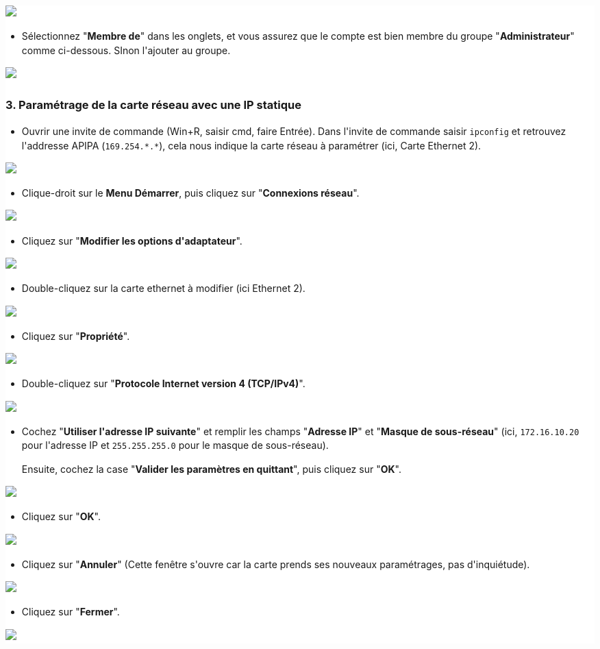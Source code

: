 ![](./image/Install_VM_Client/Capture%20d'%C3%A9cran%202024-10-10%20131947.png)

* Sélectionnez "**Membre de**" dans les onglets, et vous assurez que le compte est bien membre du groupe "**Administrateur**" comme ci-dessous. SInon l'ajouter au groupe.
  
![](./image/Install_VM_Client/Capture%20d'%C3%A9cran%202024-10-10%20132019.png)

### 3. Paramétrage de la carte réseau avec une IP statique

* Ouvrir une invite de commande (Win+R, saisir cmd, faire Entrée). Dans l'invite de commande saisir `ipconfig` et retrouvez l'addresse APIPA (`169.254.*.*`), cela nous indique la carte réseau à paramétrer (ici, Carte Ethernet 2).
    
![](./image/Install_VM_Client/Capture%20d'%C3%A9cran%202024-10-10%20132119.png)

* Clique-droit sur le **Menu Démarrer**, puis cliquez sur "**Connexions réseau**".
  
![](./image/Install_VM_Client/Capture%20d'%C3%A9cran%202024-10-10%20132229.png)

* Cliquez sur "**Modifier les options d'adaptateur**".
  
![](./image/Install_VM_Client/Capture%20d'%C3%A9cran%202024-10-10%20132310.png)

* Double-cliquez sur la carte ethernet à modifier (ici Ethernet 2).
  
![](./image/Install_VM_Client/Capture%20d'%C3%A9cran%202024-10-10%20132323.png)

* Cliquez sur "**Propriété**".
  
![](./image/Install_VM_Client/Capture%20d'%C3%A9cran%202024-10-10%20132339.png)

* Double-cliquez sur "**Protocole Internet version 4 (TCP/IPv4)**".
  
![](./image/Install_VM_Client/Capture%20d'%C3%A9cran%202024-10-10%20132357.png)

* Cochez "**Utiliser l'adresse IP suivante**" et remplir les champs "**Adresse IP**" et "**Masque de sous-réseau**"
  (ici, `172.16.10.20` pour l'adresse IP et `255.255.255.0` pour le masque de sous-réseau).

  Ensuite, cochez la case "**Valider les paramètres en quittant**", puis cliquez sur "**OK**".
  
![](./image/Install_VM_Client/Capture%20d'%C3%A9cran%202024-10-10%20132455.png)

* Cliquez sur "**OK**".
  
![](./image/Install_VM_Client/Capture%20d'%C3%A9cran%202024-10-10%20132519.png)

* Cliquez sur "**Annuler**" (Cette fenêtre s'ouvre car la carte prends ses nouveaux paramétrages, pas d'inquiétude).
  
![](./image/Install_VM_Client/Capture%20d'%C3%A9cran%202024-10-10%20132534.png)

* Cliquez sur "**Fermer**".
  
![](./image/Install_VM_Client/Capture%20d'%C3%A9cran%202024-10-10%20132548.png)
